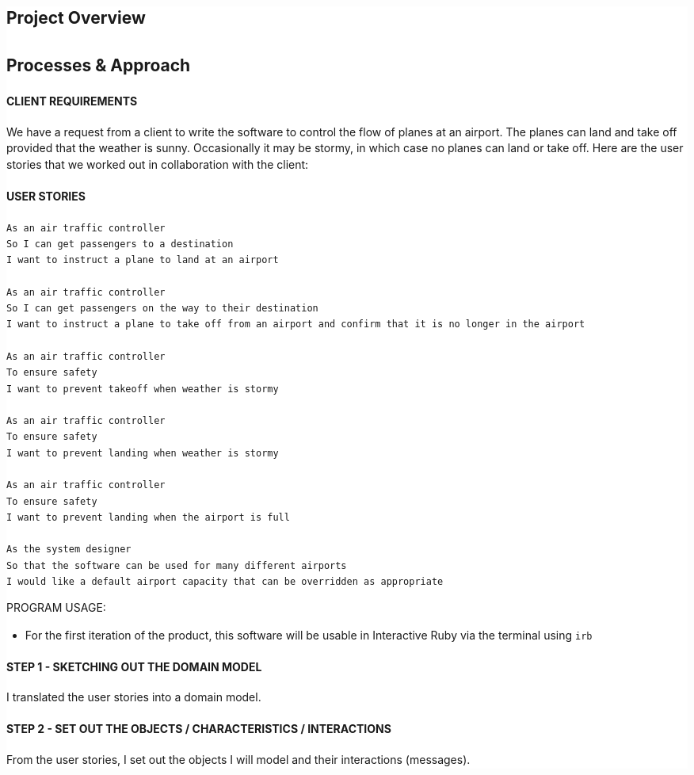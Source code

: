 ## Project Overview
## Processes & Approach

#### CLIENT REQUIREMENTS

We have a request from a client to write the software to control the flow of planes at an airport. The planes can land and take off provided that the weather is sunny. Occasionally it may be stormy, in which case no planes can land or take off.  Here are the user stories that we worked out in collaboration with the client:

#### USER STORIES

```
As an air traffic controller 
So I can get passengers to a destination 
I want to instruct a plane to land at an airport

As an air traffic controller 
So I can get passengers on the way to their destination 
I want to instruct a plane to take off from an airport and confirm that it is no longer in the airport

As an air traffic controller 
To ensure safety 
I want to prevent takeoff when weather is stormy 

As an air traffic controller 
To ensure safety 
I want to prevent landing when weather is stormy 

As an air traffic controller 
To ensure safety 
I want to prevent landing when the airport is full 

As the system designer
So that the software can be used for many different airports
I would like a default airport capacity that can be overridden as appropriate
```

PROGRAM USAGE:

- For the first iteration of the product, this software will be usable in Interactive Ruby via the terminal using `irb`

#### STEP 1 - SKETCHING OUT THE DOMAIN MODEL

I translated the user stories into a domain model.

#### STEP 2 - SET OUT THE OBJECTS / CHARACTERISTICS / INTERACTIONS

From the user stories, I set out the objects I will model and their interactions (messages).
